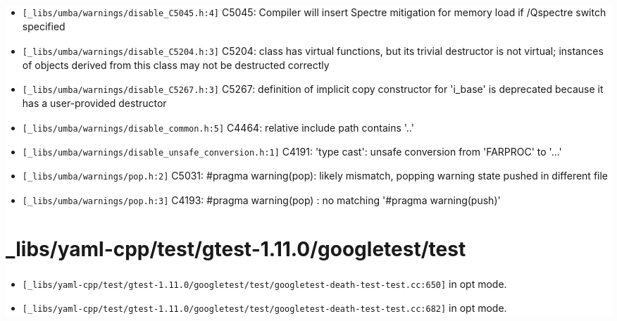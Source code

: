 - `[_libs/umba/warnings/disable_C5045.h:4]`
  C5045: Compiler will insert Spectre mitigation for memory load
  if /Qspectre switch specified

- `[_libs/umba/warnings/disable_C5204.h:3]`
  C5204: class has virtual functions, but its trivial destructor
  is not virtual; instances of objects derived from this class
  may not be destructed correctly

- `[_libs/umba/warnings/disable_C5267.h:3]`
  C5267: definition of implicit copy constructor for 'i_base' is
  deprecated because it has a user-provided destructor

- `[_libs/umba/warnings/disable_common.h:5]`
  C4464: relative include path contains '..'

- `[_libs/umba/warnings/disable_unsafe_conversion.h:1]`
  C4191: 'type cast': unsafe conversion from 'FARPROC' to '...'

- `[_libs/umba/warnings/pop.h:2]`
  C5031: #pragma warning(pop): likely mismatch, popping warning
  state pushed in different file

- `[_libs/umba/warnings/pop.h:3]`
  C4193: #pragma warning(pop) : no matching '#pragma
  warning(push)'



# _libs/yaml-cpp/test/gtest-1.11.0/googletest/test

- `[_libs/yaml-cpp/test/gtest-1.11.0/googletest/test/googletest-death-test-test.cc:650]`
  in opt mode.

- `[_libs/yaml-cpp/test/gtest-1.11.0/googletest/test/googletest-death-test-test.cc:682]`
  in opt mode.

